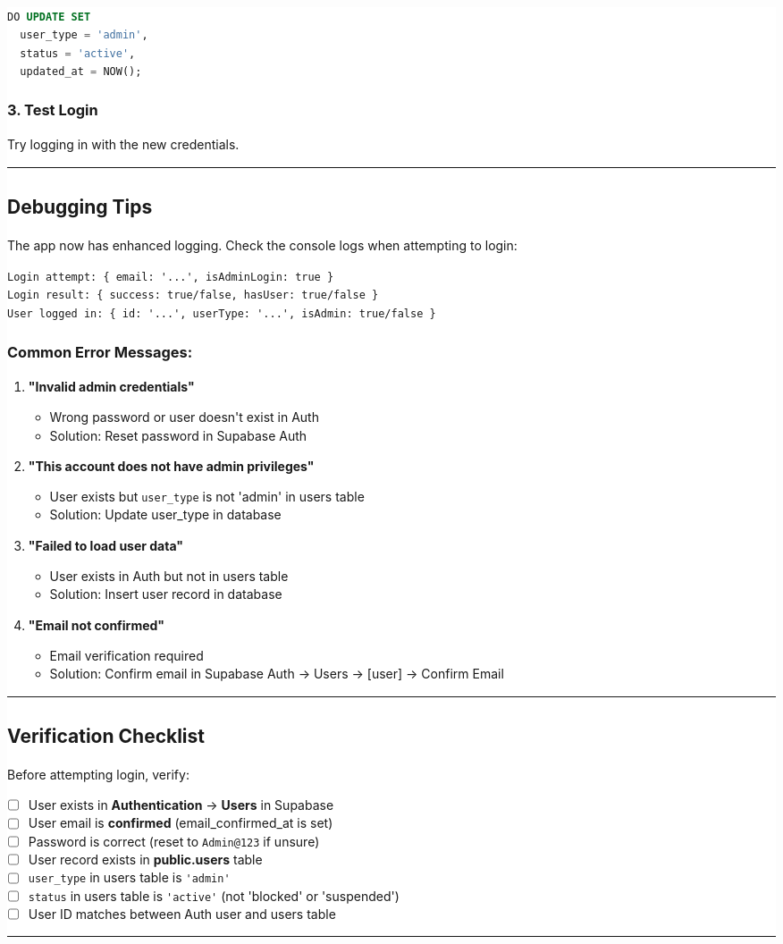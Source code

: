 ```sql
DO UPDATE SET
  user_type = 'admin',
  status = 'active',
  updated_at = NOW();
```

### 3. Test Login

Try logging in with the new credentials.

---

## Debugging Tips

The app now has enhanced logging. Check the console logs when attempting to login:

```
Login attempt: { email: '...', isAdminLogin: true }
Login result: { success: true/false, hasUser: true/false }
User logged in: { id: '...', userType: '...', isAdmin: true/false }
```

### Common Error Messages:

1. **"Invalid admin credentials"**
   - Wrong password or user doesn't exist in Auth
   - Solution: Reset password in Supabase Auth

2. **"This account does not have admin privileges"**
   - User exists but `user_type` is not 'admin' in users table
   - Solution: Update user_type in database

3. **"Failed to load user data"**
   - User exists in Auth but not in users table
   - Solution: Insert user record in database

4. **"Email not confirmed"**
   - Email verification required
   - Solution: Confirm email in Supabase Auth → Users → [user] → Confirm Email

---

## Verification Checklist

Before attempting login, verify:

- [ ] User exists in **Authentication** → **Users** in Supabase
- [ ] User email is **confirmed** (email_confirmed_at is set)
- [ ] Password is correct (reset to `Admin@123` if unsure)
- [ ] User record exists in **public.users** table
- [ ] `user_type` in users table is `'admin'`
- [ ] `status` in users table is `'active'` (not 'blocked' or 'suspended')
- [ ] User ID matches between Auth user and users table

---
